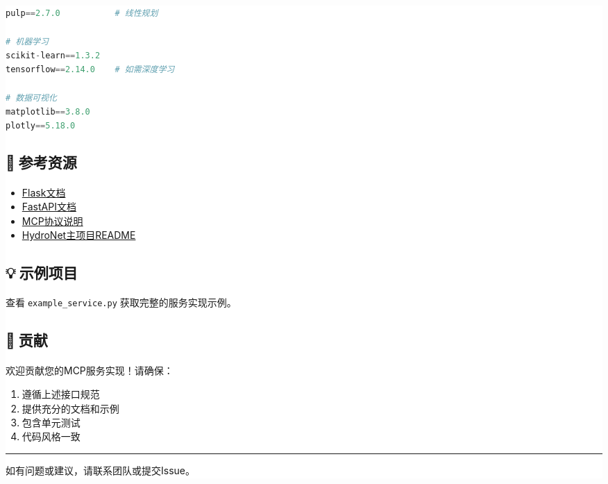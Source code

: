 ```python
pulp==2.7.0           # 线性规划

# 机器学习
scikit-learn==1.3.2
tensorflow==2.14.0    # 如需深度学习

# 数据可视化
matplotlib==3.8.0
plotly==5.18.0
```

## 📖 参考资源

- [Flask文档](https://flask.palletsprojects.com/)
- [FastAPI文档](https://fastapi.tiangolo.com/)
- [MCP协议说明](https://spec.modelcontextprotocol.io/)
- [HydroNet主项目README](../HYDRONET_README.md)

## 💡 示例项目

查看 `example_service.py` 获取完整的服务实现示例。

## 🤝 贡献

欢迎贡献您的MCP服务实现！请确保：
1. 遵循上述接口规范
2. 提供充分的文档和示例
3. 包含单元测试
4. 代码风格一致

---

如有问题或建议，请联系团队或提交Issue。
